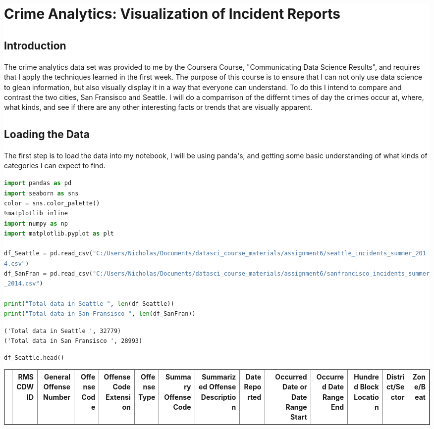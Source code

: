 
# Crime Analytics: Visualization of Incident Reports

## Introduction

The crime analytics data set was provided to me by the Coursera Course, "Communicating Data Science Results", and requires that I apply the techniques learned in the first week. The purpose of this course is to ensure that I can not only use data science to glean information, but also visually display it in a way that everyone can understand.
To do this I intend to compare and contrast the two cities, San Fransisco and Seattle. I will do a comparrison of the differnt times of day the crimes occur at, where, what kinds, and see if there are any other interesting facts or trends that are visually apparent.

## Loading the Data

The first step is to load the data into my notebook, I will be using panda's, and getting some basic understanding of what kinds of categories I can expect to find.


```python
import pandas as pd
import seaborn as sns
color = sns.color_palette()
%matplotlib inline
import numpy as np
import matplotlib.pyplot as plt

df_Seattle = pd.read_csv("C:/Users/Nicholas/Documents/datasci_course_materials/assignment6/seattle_incidents_summer_2014.csv")
df_SanFran = pd.read_csv("C:/Users/Nicholas/Documents/datasci_course_materials/assignment6/sanfrancisco_incidents_summer_2014.csv")

print("Total data in Seattle ", len(df_Seattle))
print("Total data in San Fransisco ", len(df_SanFran))

```

    ('Total data in Seattle ', 32779)
    ('Total data in San Fransisco ', 28993)
    


```python
df_Seattle.head()
```




<div>
<table border="1" class="dataframe">
  <thead>
    <tr style="text-align: right;">
      <th></th>
      <th>RMS CDW ID</th>
      <th>General Offense Number</th>
      <th>Offense Code</th>
      <th>Offense Code Extension</th>
      <th>Offense Type</th>
      <th>Summary Offense Code</th>
      <th>Summarized Offense Description</th>
      <th>Date Reported</th>
      <th>Occurred Date or Date Range Start</th>
      <th>Occurred Date Range End</th>
      <th>Hundred Block Location</th>
      <th>District/Sector</th>
      <th>Zone/Beat</th>